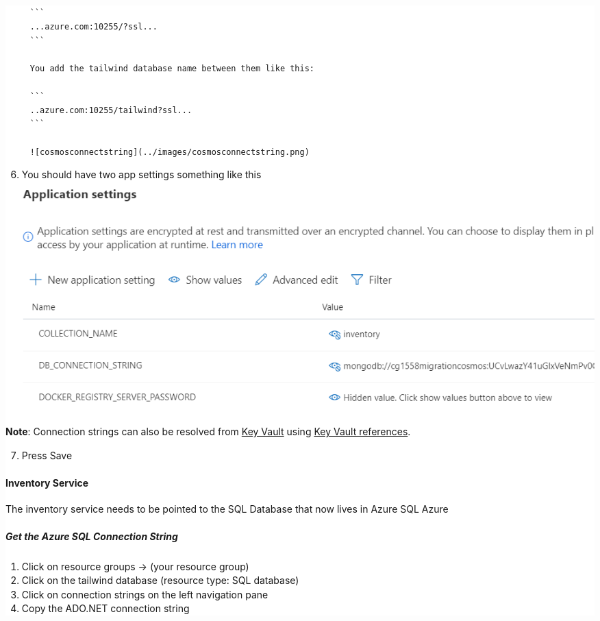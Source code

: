          ```
         ...azure.com:10255/?ssl...
         ```
   
         You add the tailwind database name between them like this: 
   
         ```
         ..azure.com:10255/tailwind?ssl...
         ```
         
         ![cosmosconnectstring](../images/cosmosconnectstring.png)
   
6. You should have two app settings something like this ![productappsettings](../images/productappsettings.png)

**Note**: Connection strings can also be resolved from [Key Vault](https://docs.microsoft.com/en-us/azure/key-vault/) using [Key Vault references](https://docs.microsoft.com/en-us/azure/app-service/app-service-key-vault-references).


7. Press Save

#### Inventory Service

The inventory service needs to be pointed to the SQL Database that now lives in Azure SQL Azure

##### Get the Azure SQL Connection String

1. Click on resource groups -> (your resource group)
2. Click on the tailwind database (resource type: SQL database)
3. Click on connection strings on the left navigation pane
4. Copy the ADO.NET connection string

